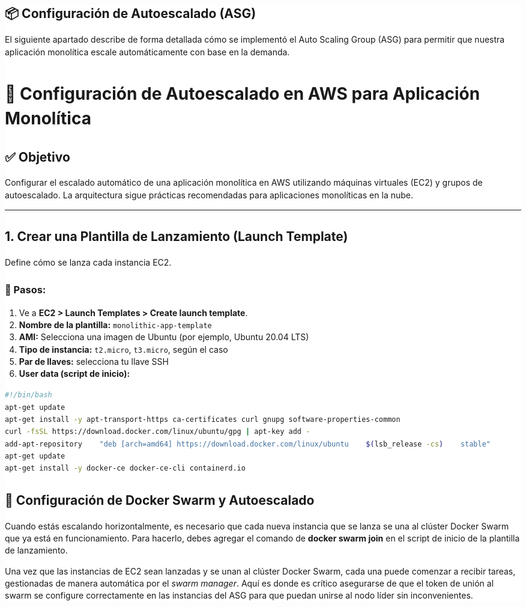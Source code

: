## 📦 Configuración de Autoescalado (ASG)

El siguiente apartado describe de forma detallada cómo se implementó el Auto Scaling Group (ASG) para permitir que nuestra aplicación monolítica escale automáticamente con base en la demanda.


# 🧱 Configuración de Autoescalado en AWS para Aplicación Monolítica

## ✅ Objetivo

Configurar el escalado automático de una aplicación monolítica en AWS utilizando máquinas virtuales (EC2) y grupos de autoescalado. La arquitectura sigue prácticas recomendadas para aplicaciones monolíticas en la nube.

---

## 1. Crear una Plantilla de Lanzamiento (Launch Template)

Define cómo se lanza cada instancia EC2.

### 🔧 Pasos:

1. Ve a **EC2 > Launch Templates > Create launch template**.
2. **Nombre de la plantilla:** `monolithic-app-template`
3. **AMI:** Selecciona una imagen de Ubuntu (por ejemplo, Ubuntu 20.04 LTS)
4. **Tipo de instancia:** `t2.micro`, `t3.micro`, según el caso
5. **Par de llaves:** selecciona tu llave SSH
6. **User data (script de inicio):**

```bash
#!/bin/bash
apt-get update
apt-get install -y apt-transport-https ca-certificates curl gnupg software-properties-common
curl -fsSL https://download.docker.com/linux/ubuntu/gpg | apt-key add -
add-apt-repository    "deb [arch=amd64] https://download.docker.com/linux/ubuntu    $(lsb_release -cs)    stable"
apt-get update
apt-get install -y docker-ce docker-ce-cli containerd.io
```

## 🧰 Configuración de Docker Swarm y Autoescalado

Cuando estás escalando horizontalmente, es necesario que cada nueva instancia que se lanza se una al clúster Docker Swarm que ya está en funcionamiento. Para hacerlo, debes agregar el comando de **docker swarm join** en el script de inicio de la plantilla de lanzamiento.

Una vez que las instancias de EC2 sean lanzadas y se unan al clúster Docker Swarm, cada una puede comenzar a recibir tareas, gestionadas de manera automática por el *swarm manager*. Aquí es donde es crítico asegurarse de que el token de unión al swarm se configure correctamente en las instancias del ASG para que puedan unirse al nodo líder sin inconvenientes.
